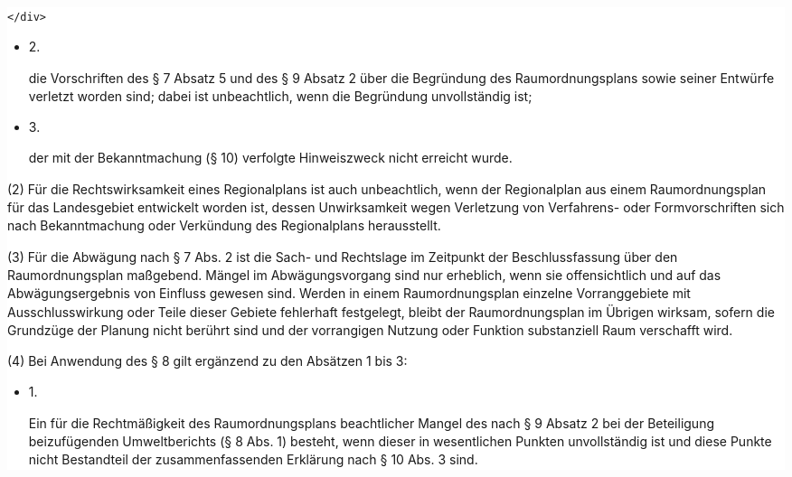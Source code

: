     </div>

  - 2\.
    
    <div style="">
    
    die Vorschriften des § 7 Absatz 5 und des § 9 Absatz 2 über die
    Begründung des Raumordnungsplans sowie seiner Entwürfe verletzt
    worden sind; dabei ist unbeachtlich, wenn die Begründung
    unvollständig ist;
    
    </div>

  - 3\.
    
    <div style="">
    
    der mit der Bekanntmachung (§ 10) verfolgte Hinweiszweck nicht
    erreicht wurde.
    
    </div>

</div>

<div class="jurAbsatz">

(2) Für die Rechtswirksamkeit eines Regionalplans ist auch unbeachtlich,
wenn der Regionalplan aus einem Raumordnungsplan für das Landesgebiet
entwickelt worden ist, dessen Unwirksamkeit wegen Verletzung von
Verfahrens- oder Formvorschriften sich nach Bekanntmachung oder
Verkündung des Regionalplans herausstellt.

</div>

<div class="jurAbsatz">

(3) Für die Abwägung nach § 7 Abs. 2 ist die Sach- und Rechtslage im
Zeitpunkt der Beschlussfassung über den Raumordnungsplan maßgebend.
Mängel im Abwägungsvorgang sind nur erheblich, wenn sie offensichtlich
und auf das Abwägungsergebnis von Einfluss gewesen sind. Werden in einem
Raumordnungsplan einzelne Vorranggebiete mit Ausschlusswirkung oder
Teile dieser Gebiete fehlerhaft festgelegt, bleibt der Raumordnungsplan
im Übrigen wirksam, sofern die Grundzüge der Planung nicht berührt sind
und der vorrangigen Nutzung oder Funktion substanziell Raum verschafft
wird.

</div>

<div class="jurAbsatz">

(4) Bei Anwendung des § 8 gilt ergänzend zu den Absätzen 1 bis 3:

  - 1\.
    
    <div style="">
    
    Ein für die Rechtmäßigkeit des Raumordnungsplans beachtlicher Mangel
    des nach § 9 Absatz 2 bei der Beteiligung beizufügenden
    Umweltberichts (§ 8 Abs. 1) besteht, wenn dieser in wesentlichen
    Punkten unvollständig ist und diese Punkte nicht Bestandteil der
    zusammenfassenden Erklärung nach § 10 Abs. 3 sind.
    